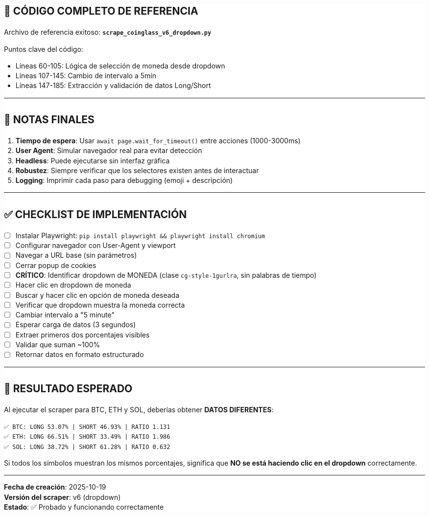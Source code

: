 ## 🚀 CÓDIGO COMPLETO DE REFERENCIA

Archivo de referencia exitoso: **`scrape_coinglass_v6_dropdown.py`**

Puntos clave del código:
- Líneas 60-105: Lógica de selección de moneda desde dropdown
- Líneas 107-145: Cambio de intervalo a 5min
- Líneas 147-185: Extracción y validación de datos Long/Short

---

## 📝 NOTAS FINALES

1. **Tiempo de espera**: Usar `await page.wait_for_timeout()` entre acciones (1000-3000ms)
2. **User Agent**: Simular navegador real para evitar detección
3. **Headless**: Puede ejecutarse sin interfaz gráfica
4. **Robustez**: Siempre verificar que los selectores existen antes de interactuar
5. **Logging**: Imprimir cada paso para debugging (emoji + descripción)

---

## ✅ CHECKLIST DE IMPLEMENTACIÓN

- [ ] Instalar Playwright: `pip install playwright && playwright install chromium`
- [ ] Configurar navegador con User-Agent y viewport
- [ ] Navegar a URL base (sin parámetros)
- [ ] Cerrar popup de cookies
- [ ] **CRÍTICO**: Identificar dropdown de MONEDA (clase `cg-style-1gurlra`, sin palabras de tiempo)
- [ ] Hacer clic en dropdown de moneda
- [ ] Buscar y hacer clic en opción de moneda deseada
- [ ] Verificar que dropdown muestra la moneda correcta
- [ ] Cambiar intervalo a "5 minute"
- [ ] Esperar carga de datos (3 segundos)
- [ ] Extraer primeros dos porcentajes visibles
- [ ] Validar que suman ~100%
- [ ] Retornar datos en formato estructurado

---

## 🎯 RESULTADO ESPERADO

Al ejecutar el scraper para BTC, ETH y SOL, deberías obtener **DATOS DIFERENTES**:

```
✅ BTC: LONG 53.07% | SHORT 46.93% | RATIO 1.131
✅ ETH: LONG 66.51% | SHORT 33.49% | RATIO 1.986
✅ SOL: LONG 38.72% | SHORT 61.28% | RATIO 0.632
```

Si todos los símbolos muestran los mismos porcentajes, significa que **NO se está haciendo clic en el dropdown** correctamente.

---

**Fecha de creación**: 2025-10-19  
**Versión del scraper**: v6 (dropdown)  
**Estado**: ✅ Probado y funcionando correctamente
